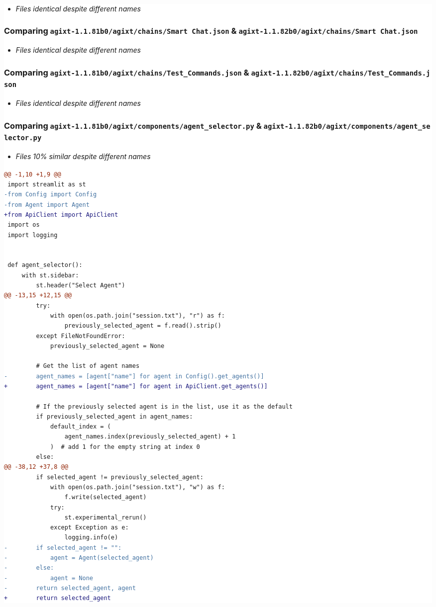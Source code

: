  * *Files identical despite different names*

### Comparing `agixt-1.1.81b0/agixt/chains/Smart Chat.json` & `agixt-1.1.82b0/agixt/chains/Smart Chat.json`

 * *Files identical despite different names*

### Comparing `agixt-1.1.81b0/agixt/chains/Test_Commands.json` & `agixt-1.1.82b0/agixt/chains/Test_Commands.json`

 * *Files identical despite different names*

### Comparing `agixt-1.1.81b0/agixt/components/agent_selector.py` & `agixt-1.1.82b0/agixt/components/agent_selector.py`

 * *Files 10% similar despite different names*

```diff
@@ -1,10 +1,9 @@
 import streamlit as st
-from Config import Config
-from Agent import Agent
+from ApiClient import ApiClient
 import os
 import logging
 
 
 def agent_selector():
     with st.sidebar:
         st.header("Select Agent")
@@ -13,15 +12,15 @@
         try:
             with open(os.path.join("session.txt"), "r") as f:
                 previously_selected_agent = f.read().strip()
         except FileNotFoundError:
             previously_selected_agent = None
 
         # Get the list of agent names
-        agent_names = [agent["name"] for agent in Config().get_agents()]
+        agent_names = [agent["name"] for agent in ApiClient.get_agents()]
 
         # If the previously selected agent is in the list, use it as the default
         if previously_selected_agent in agent_names:
             default_index = (
                 agent_names.index(previously_selected_agent) + 1
             )  # add 1 for the empty string at index 0
         else:
@@ -38,12 +37,8 @@
         if selected_agent != previously_selected_agent:
             with open(os.path.join("session.txt"), "w") as f:
                 f.write(selected_agent)
             try:
                 st.experimental_rerun()
             except Exception as e:
                 logging.info(e)
-        if selected_agent != "":
-            agent = Agent(selected_agent)
-        else:
-            agent = None
-        return selected_agent, agent
+        return selected_agent
```
